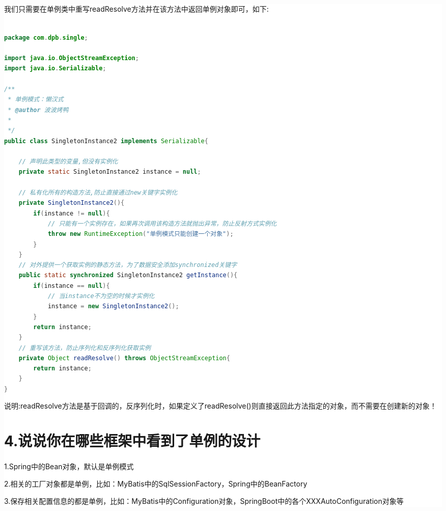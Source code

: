 
我们只需要在单例类中重写readResolve方法并在该方法中返回单例对象即可，如下:

```java

package com.dpb.single;

import java.io.ObjectStreamException;
import java.io.Serializable;

/**
 * 单例模式：懒汉式
 * @author 波波烤鸭
 *
 */
public class SingletonInstance2 implements Serializable{

	// 声明此类型的变量,但没有实例化
	private static SingletonInstance2 instance = null;

	// 私有化所有的构造方法,防止直接通过new关键字实例化
	private SingletonInstance2(){
		if(instance != null){
			// 只能有一个实例存在，如果再次调用该构造方法就抛出异常，防止反射方式实例化
			throw new RuntimeException("单例模式只能创建一个对象");
		}
	}
	// 对外提供一个获取实例的静态方法，为了数据安全添加synchronized关键字
	public static synchronized SingletonInstance2 getInstance(){
		if(instance == null){
			// 当instance不为空的时候才实例化
			instance = new SingletonInstance2();
		}
		return instance;
	}
	// 重写该方法，防止序列化和反序列化获取实例
	private Object readResolve() throws ObjectStreamException{
		return instance;
	}
}

```

说明:readResolve方法是基于回调的，反序列化时，如果定义了readResolve()则直接返回此方法指定的对象，而不需要在创建新的对象！


# 4.说说你在哪些框架中看到了单例的设计

1.Spring中的Bean对象，默认是单例模式

2.相关的工厂对象都是单例，比如：MyBatis中的SqlSessionFactory，Spring中的BeanFactory

3.保存相关配置信息的都是单例，比如：MyBatis中的Configuration对象，SpringBoot中的各个XXXAutoConfiguration对象等
